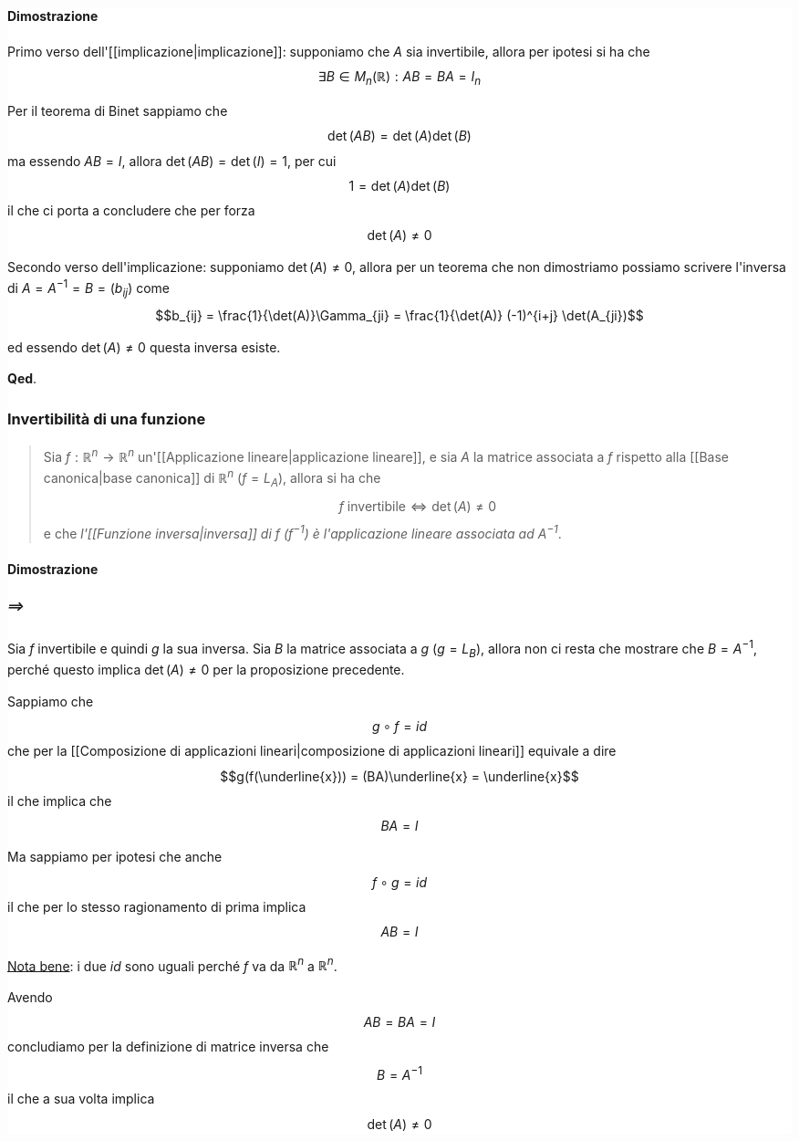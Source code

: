 #### Dimostrazione
Primo verso dell'[[implicazione|implicazione]]: supponiamo che $A$ sia invertibile, allora per ipotesi si ha che
$$\exists B \in M_{n}(\mathbb{R}): AB = BA = I_{n}$$

Per il teorema di Binet sappiamo che
$$\det(AB) = \det(A)\det(B)$$
ma essendo $AB = I$, allora $\det(AB) = \det(I) = 1$, per cui
$$1 = \det(A)\det(B)$$
il che ci porta a concludere che per forza
$$\det(A) \neq 0$$

Secondo verso dell'implicazione: supponiamo $\det(A) \neq 0$, allora per un teorema che non dimostriamo possiamo scrivere l'inversa di $A = A^{-1} = B = (b_{ij})$ come
$$b_{ij} = \frac{1}{\det(A)}\Gamma_{ji} = \frac{1}{\det(A)} (-1)^{i+j} \det(A_{ji})$$

ed essendo $\det(A) \neq 0$ questa inversa esiste.

**Qed**.


### Invertibilità di una funzione
> Sia $f: \mathbb{R}^{n} \to \mathbb{R}^{n}$ un'[[Applicazione lineare|applicazione lineare]], e sia $A$ la matrice associata a $f$ rispetto alla [[Base canonica|base canonica]] di $\mathbb{R}^{n}$ ($f = L_{A}$), allora si ha che
> $$f \text{ invertibile} \iff \det(A) \neq 0$$
> e che _l'[[Funzione inversa|inversa]] di $f$ ($f^{-1}$) è l'applicazione lineare associata ad $A^{-1}$_.

#### Dimostrazione
##### $\implies$
Sia $f$ invertibile e quindi $g$ la sua inversa. Sia $B$ la matrice associata a $g$ ($g = L_{B}$), allora non ci resta che mostrare che $B = A^{-1}$, perché questo implica $\det(A) \neq 0$ per la proposizione precedente.

Sappiamo che
$$g \circ f = id$$
che per la [[Composizione di applicazioni lineari|composizione di applicazioni lineari]] equivale a dire
$$g(f(\underline{x})) = (BA)\underline{x} = \underline{x}$$
il che implica che
$$BA = I$$

Ma sappiamo per ipotesi che anche
$$f \circ g = id$$
il che per lo stesso ragionamento di prima implica
$$AB = I$$

<u>Nota bene</u>: i due $id$ sono uguali perché $f$ va da $\mathbb{R}^{n}$ a $\mathbb{R}^{n}$.

Avendo
$$AB = BA = I$$
concludiamo per la definizione di matrice inversa che
$$B = A^{-1}$$
il che a sua volta implica
$$\det(A) \neq 0$$


[^1]: proprietà che si ripercuote proprio sul [[Teorema di Laplace|teorema di Laplace]]